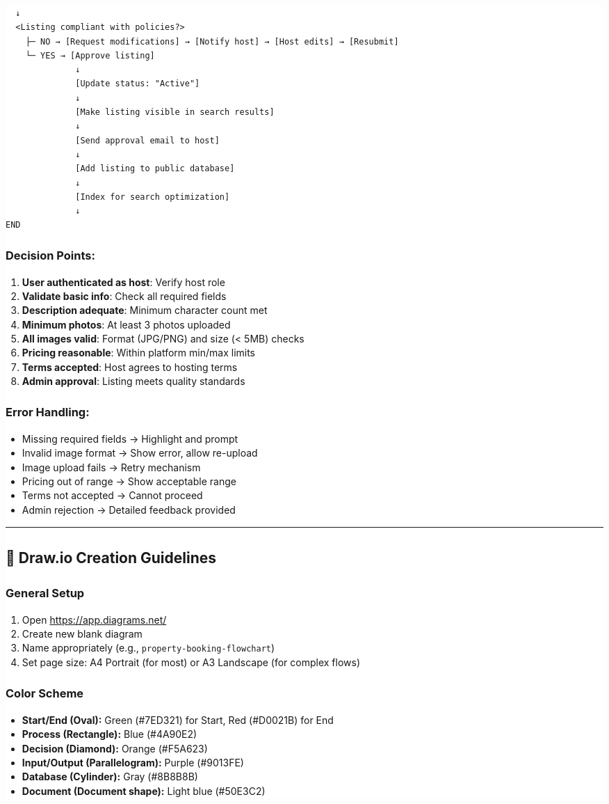 ```
  ↓
  <Listing compliant with policies?>
    ├─ NO → [Request modifications] → [Notify host] → [Host edits] → [Resubmit]
    └─ YES → [Approve listing]
              ↓
              [Update status: "Active"]
              ↓
              [Make listing visible in search results]
              ↓
              [Send approval email to host]
              ↓
              [Add listing to public database]
              ↓
              [Index for search optimization]
              ↓
END
```

### Decision Points:
1. **User authenticated as host**: Verify host role
2. **Validate basic info**: Check all required fields
3. **Description adequate**: Minimum character count met
4. **Minimum photos**: At least 3 photos uploaded
5. **All images valid**: Format (JPG/PNG) and size (< 5MB) checks
6. **Pricing reasonable**: Within platform min/max limits
7. **Terms accepted**: Host agrees to hosting terms
8. **Admin approval**: Listing meets quality standards

### Error Handling:
- Missing required fields → Highlight and prompt
- Invalid image format → Show error, allow re-upload
- Image upload fails → Retry mechanism
- Pricing out of range → Show acceptable range
- Terms not accepted → Cannot proceed
- Admin rejection → Detailed feedback provided

---

## 🎨 Draw.io Creation Guidelines

### General Setup
1. Open https://app.diagrams.net/
2. Create new blank diagram
3. Name appropriately (e.g., `property-booking-flowchart`)
4. Set page size: A4 Portrait (for most) or A3 Landscape (for complex flows)

### Color Scheme
- **Start/End (Oval):** Green (#7ED321) for Start, Red (#D0021B) for End
- **Process (Rectangle):** Blue (#4A90E2)
- **Decision (Diamond):** Orange (#F5A623)
- **Input/Output (Parallelogram):** Purple (#9013FE)
- **Database (Cylinder):** Gray (#8B8B8B)
- **Document (Document shape):** Light blue (#50E3C2)

